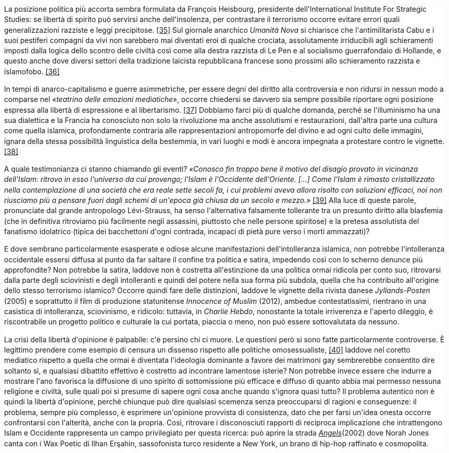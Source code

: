 La posizione politica più accorta sembra formulata da François Heisbourg, presidente dell'International Institute For Strategic Studies: se libertà di spirito può servirsi anche dell'insolenza, per contrastare il terrorismo occorre evitare errori quali generalizzazioni razziste e leggi precipitose. [\[35\]](http://www.claudiocomandini.net/wp-admin/post.php?post=2218&action=edit#_ftn35) Sul giornale anarchico *Umanità Nova* si chiarisce che l'antimilitarista Cabu e i suoi pestiferi compagni da vivi non sarebbero mai diventati eroi di qualche crociata, assolutamente irriducibili agli schieramenti imposti dalla logica dello scontro delle civiltà così come alla destra razzista di Le Pen e al socialismo guerrafondaio di Hollande, e questo anche dove diversi settori della tradizione laicista repubblicana francese sono prossimi allo schieramento razzista e islamofobo. [\[36\]](http://www.claudiocomandini.net/wp-admin/post.php?post=2218&action=edit#_ftn36)

In tempi di anarco-capitalismo e guerre asimmetriche, per essere degni del diritto alla controversia e non ridursi in nessun modo a comparse nel *«teatrino delle emozioni mediatiche»*, occorre chiedersi se davvero sia sempre possibile riportare ogni posizione espressa alla libertà di espressione e al libertarismo. [\[37\]](http://www.claudiocomandini.net/wp-admin/post.php?post=2218&action=edit#_ftn37) Dobbiamo farci più di qualche domanda, perché se l'illuminismo ha una sua dialettica e la Francia ha conosciuto non solo la rivoluzione ma anche assolutismi e restaurazioni, dall'altra parte una cultura come quella islamica, profondamente contraria alle rappresentazioni antropomorfe del divino e ad ogni culto delle immagini, ignara della stessa possibilità linguistica della bestemmia, in vari luoghi e modi è ancora impegnata a protestare contro le vignette. [\[38\]](http://www.claudiocomandini.net/wp-admin/post.php?post=2218&action=edit#_ftn38)

A quale testimonianza ci stanno chiamando gli eventi? *«Conosco fin troppo bene il motivo del disagio provato in vicinanza dell'Islam: ritrovo in esso l'universo da cui provengo; l'Islam è l'Occidente dell'Oriente. \[...\] Come l'Islam è rimasto cristallizzato nella contemplazione di una società che era reale sette secoli fa, i cui problemi aveva allora risolto con soluzioni efficaci, noi non riusciamo più a pensare fuori dagli schemi di un'epoca già chiusa da un secolo e mezzo.»* [\[39\]](http://www.claudiocomandini.net/wp-admin/post.php?post=2218&action=edit#_ftn39) Alla luce di queste parole, pronunciate dal grande antropologo Lévi-Strauss, ha senso l'alternativa falsamente tollerante tra un presunto diritto alla blasfemia (che in definitiva ritroviamo più facilmente negli assassini, piuttosto che nelle persone spiritose) e la pretesa assolutista del fanatismo idolatrico (tipica dei bacchettoni d'ogni contrada, incapaci di pietà pure verso i morti ammazzati)?

E dove sembrano particolarmente esasperate e odiose alcune manifestazioni dell'intolleranza islamica, non potrebbe l'intolleranza occidentale essersi diffusa al punto da far saltare il confine tra politica e satira, impedendo così con lo scherno denunce più approfondite? Non potrebbe la satira, laddove non è costretta all'estinzione da una politica ormai ridicola per conto suo, ritrovarsi dalla parte degli sciovinisti e degli intolleranti e quindi del potere nella sua forma più subdola, quella che ha contribuito all'origine dello stesso terrorismo islamico? Occorre quindi fare delle distinzioni, laddove le vignette della rivista danese *Jyllands-Posten* (2005) e soprattutto il film di produzione statunitense *Innocence of Muslim* (2012), ambedue contestatissimi, rientrano in una casistica di intolleranza, sciovinismo, e ridicolo: tuttavia, in *Charlie Hebdo*, nonostante la totale irriverenza e l'aperto dileggio, è riscontrabile un progetto politico e culturale la cui portata, piaccia o meno, non può essere sottovalutata da nessuno.

La crisi della libertà d'opinione è palpabile: c'è persino chi ci muore. Le questioni però si sono fatte particolarmente controverse. È legittimo prendere come esempio di censura un dissenso rispetto alle politiche omosessualiste, [\[40\]](http://www.claudiocomandini.net/wp-admin/post.php?post=2218&action=edit#_ftn40) laddove nel coretto mediatico rispetto a quella che ormai è diventata l'ideologia dominante a favore dei matrimoni gay sembrerebbe consentito dire soltanto sì, e qualsiasi dibattito effettivo è costretto ad incontrare lamentose isterie? Non potrebbe invece essere che indurre a mostrare l'ano favorisca la diffusione di uno spirito di sottomissione più efficace e diffuso di quanto abbia mai permesso nessuna religione e civiltà, sulle quali poi si presume di sapere ogni cosa anche quando s'ignora quasi tutto? Il problema autentico non è quindi la libertà d'opinione, perché chiunque può dire qualsiasi scemenza senza preoccuparsi di ragioni e conseguenze: il problema, sempre più complesso, è esprimere un'opinione provvista di consistenza, dato che per farsi un'idea onesta occorre confrontarsi con l'alterità, anche con la propria. Così, ritrovare i disconosciuti rapporti di reciproca implicazione che intrattengono Islam e Occidente rappresenta un campo privilegiato per questa ricerca: può aprire la strada [*Angels*](https://www.youtube.com/watch?v=Cq7kMbOAbE0)(2002) dove Norah Jones canta con i Wax Poetic di Ilhan Erşahin, sassofonista turco residente a New York, un brano di hip-hop raffinato e cosmopolita.
